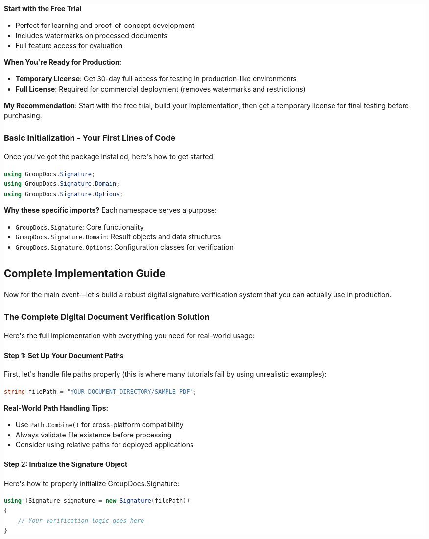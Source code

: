 **Start with the Free Trial**
- Perfect for learning and proof-of-concept development
- Includes watermarks on processed documents
- Full feature access for evaluation

**When You're Ready for Production:**
- **Temporary License**: Get 30-day full access for testing in production-like environments
- **Full License**: Required for commercial deployment (removes watermarks and restrictions)

**My Recommendation**: Start with the free trial, build your implementation, then get a temporary license for final testing before purchasing.

### Basic Initialization - Your First Lines of Code

Once you've got the package installed, here's how to get started:

```csharp
using GroupDocs.Signature;
using GroupDocs.Signature.Domain;
using GroupDocs.Signature.Options;
```

**Why these specific imports?** Each namespace serves a purpose:
- `GroupDocs.Signature`: Core functionality
- `GroupDocs.Signature.Domain`: Result objects and data structures
- `GroupDocs.Signature.Options`: Configuration classes for verification

## Complete Implementation Guide

Now for the main event—let's build a robust digital signature verification system that you can actually use in production.

### The Complete Digital Document Verification Solution

Here's the full implementation with everything you need for real-world usage:

#### Step 1: Set Up Your Document Paths

First, let's handle file paths properly (this is where many tutorials fail by using unrealistic examples):

```csharp
string filePath = "YOUR_DOCUMENT_DIRECTORY/SAMPLE_PDF";
```

**Real-World Path Handling Tips:**
- Use `Path.Combine()` for cross-platform compatibility
- Always validate file existence before processing
- Consider using relative paths for deployed applications

#### Step 2: Initialize the Signature Object

Here's how to properly initialize GroupDocs.Signature:

```csharp
using (Signature signature = new Signature(filePath))
{
    // Your verification logic goes here
}
```
